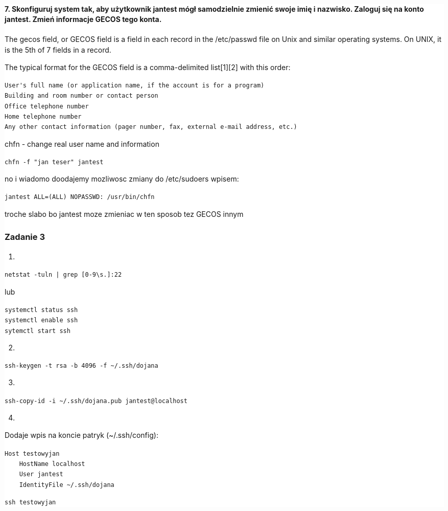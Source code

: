 #### 7. Skonfiguruj system tak, aby użytkownik jantest mógł samodzielnie zmienić swoje imię i nazwisko. Zaloguj się na konto jantest. Zmień informacje GECOS tego konta.

The gecos field, or GECOS field is a field in each record in the /etc/passwd file on Unix and similar operating systems. On UNIX, it is the 5th of 7 fields in a record.

The typical format for the GECOS field is a comma-delimited list[1][2] with this order:

    User's full name (or application name, if the account is for a program)
    Building and room number or contact person
    Office telephone number
    Home telephone number
    Any other contact information (pager number, fax, external e-mail address, etc.)

chfn - change real user name and information
```
chfn -f "jan teser" jantest
```
no i wiadomo doodajemy mozliwosc zmiany do /etc/sudoers wpisem:
```
jantest ALL=(ALL) NOPASSWD: /usr/bin/chfn
```
troche slabo bo jantest moze zmieniac w ten sposob tez GECOS innym

### Zadanie 3

1.
```
netstat -tuln | grep [0-9\s.]:22
```
lub
```
systemctl status ssh
systemctl enable ssh
sytemctl start ssh
```

2.
```
ssh-keygen -t rsa -b 4096 -f ~/.ssh/dojana
```

3.
```
ssh-copy-id -i ~/.ssh/dojana.pub jantest@localhost
```

4. 

Dodaje wpis na koncie patryk (~/.ssh/config):
```
Host testowyjan
    HostName localhost
    User jantest
    IdentityFile ~/.ssh/dojana
```
```
ssh testowyjan
```
